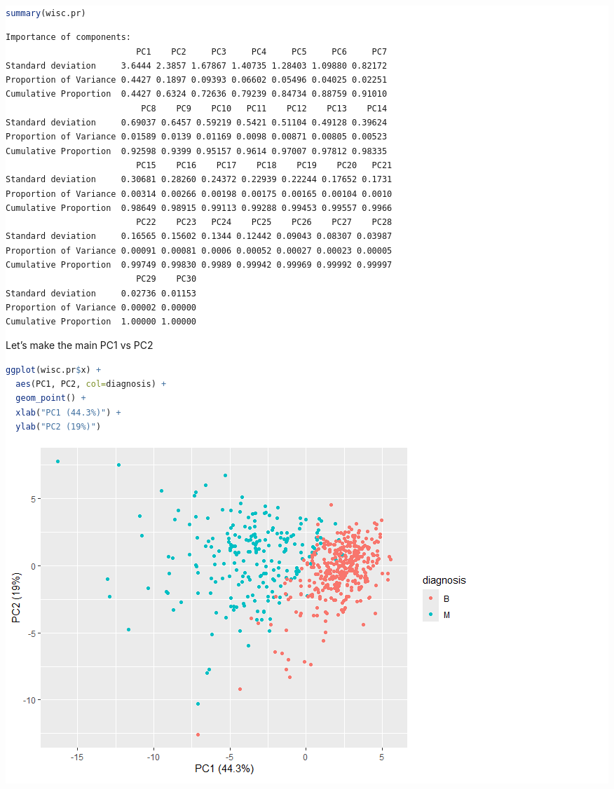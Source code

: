 ``` r
summary(wisc.pr)
```

    Importance of components:
                              PC1    PC2     PC3     PC4     PC5     PC6     PC7
    Standard deviation     3.6444 2.3857 1.67867 1.40735 1.28403 1.09880 0.82172
    Proportion of Variance 0.4427 0.1897 0.09393 0.06602 0.05496 0.04025 0.02251
    Cumulative Proportion  0.4427 0.6324 0.72636 0.79239 0.84734 0.88759 0.91010
                               PC8    PC9    PC10   PC11    PC12    PC13    PC14
    Standard deviation     0.69037 0.6457 0.59219 0.5421 0.51104 0.49128 0.39624
    Proportion of Variance 0.01589 0.0139 0.01169 0.0098 0.00871 0.00805 0.00523
    Cumulative Proportion  0.92598 0.9399 0.95157 0.9614 0.97007 0.97812 0.98335
                              PC15    PC16    PC17    PC18    PC19    PC20   PC21
    Standard deviation     0.30681 0.28260 0.24372 0.22939 0.22244 0.17652 0.1731
    Proportion of Variance 0.00314 0.00266 0.00198 0.00175 0.00165 0.00104 0.0010
    Cumulative Proportion  0.98649 0.98915 0.99113 0.99288 0.99453 0.99557 0.9966
                              PC22    PC23   PC24    PC25    PC26    PC27    PC28
    Standard deviation     0.16565 0.15602 0.1344 0.12442 0.09043 0.08307 0.03987
    Proportion of Variance 0.00091 0.00081 0.0006 0.00052 0.00027 0.00023 0.00005
    Cumulative Proportion  0.99749 0.99830 0.9989 0.99942 0.99969 0.99992 0.99997
                              PC29    PC30
    Standard deviation     0.02736 0.01153
    Proportion of Variance 0.00002 0.00000
    Cumulative Proportion  1.00000 1.00000

Let’s make the main PC1 vs PC2

``` r
ggplot(wisc.pr$x) +
  aes(PC1, PC2, col=diagnosis) +
  geom_point() +
  xlab("PC1 (44.3%)") +
  ylab("PC2 (19%)")
```

![](Class08_mini_project_files/figure-commonmark/unnamed-chunk-25-1.png)
